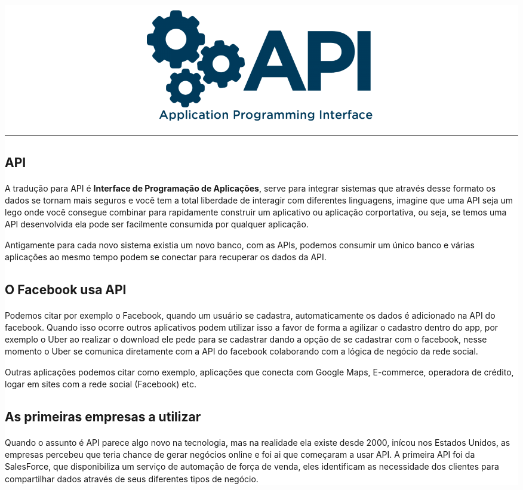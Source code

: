 <p align="center">
    <img src="img/api-icon.png" width="400px" />
</p>

<hr>

## API

A tradução para API é **Interface de Programação de Aplicações**, serve para integrar sistemas que através desse formato os dados se tornam mais seguros e você tem a total liberdade de interagir com diferentes linguagens, imagine que uma API seja um lego onde você consegue combinar para rapidamente construir um aplicativo ou aplicação corportativa, ou seja, se temos uma API desenvolvida ela pode ser facilmente consumida por qualquer aplicação.

Antigamente para cada novo sistema existia um novo banco, com as APIs, podemos consumir um único banco e várias aplicações ao mesmo tempo podem se conectar para recuperar os dados da API.

## O Facebook usa API

Podemos citar por exemplo o Facebook, quando um usuário se cadastra, automaticamente os dados é adicionado na API do facebook. Quando isso ocorre outros aplicativos podem utilizar isso a favor de forma a agilizar o cadastro dentro do app, por exemplo o Uber ao realizar o download ele pede para se cadastrar dando a opção de se cadastrar com o facebook, nesse momento o Uber se comunica diretamente com a API do facebook colaborando com a lógica de negócio da rede social.

Outras aplicações podemos citar como exemplo, aplicações que conecta com Google Maps, E-commerce, operadora de crédito, logar em sites com a rede social (Facebook) etc.

## As primeiras empresas a utilizar

Quando o assunto é API parece algo novo na tecnologia, mas na realidade ela existe desde 2000, inícou nos Estados Unidos, as empresas percebeu que teria chance de gerar negócios online e foi ai que começaram a usar API. A primeira API foi da SalesForce, que disponibiliza um serviço de automação de força de venda, eles identificam as necessidade dos clientes para compartilhar dados através de seus diferentes tipos de negócio.
